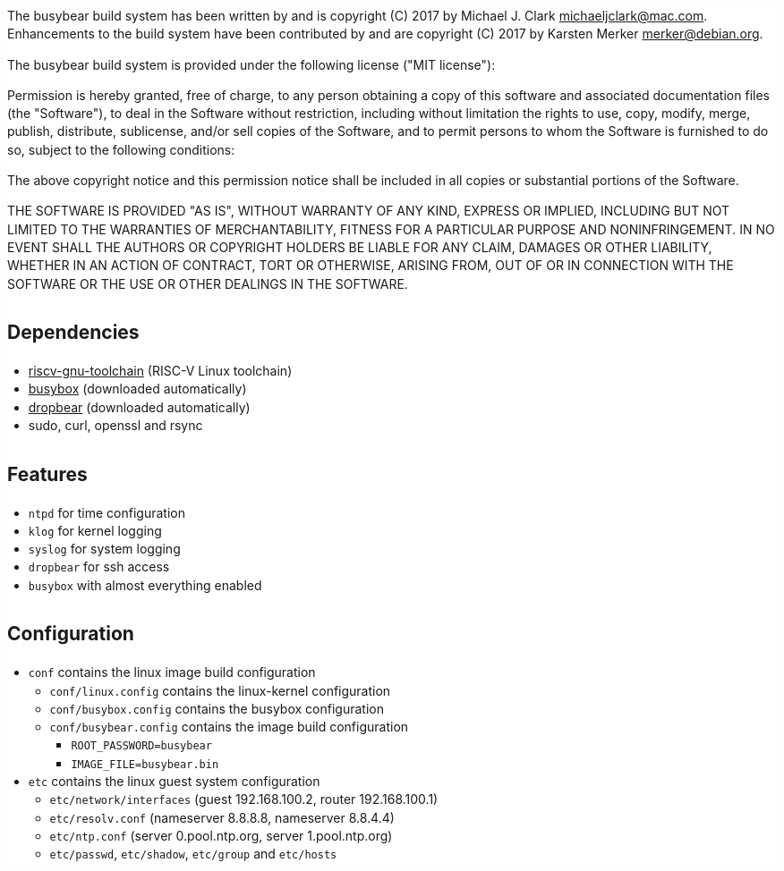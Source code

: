 The busybear build system has been written by and is
copyright (C) 2017 by Michael J. Clark <michaeljclark@mac.com>.
Enhancements to the build system have been contributed by and
are copyright (C) 2017 by Karsten Merker <merker@debian.org>.

The busybear build system is provided under the following license
("MIT license"):

Permission is hereby granted, free of charge, to any person obtaining a
copy of this software and associated documentation files (the "Software"),
to deal in the Software without restriction, including without limitation
the rights to use, copy, modify, merge, publish, distribute, sublicense,
and/or sell copies of the Software, and to permit persons to whom the
Software is furnished to do so, subject to the following conditions:

The above copyright notice and this permission notice shall be included in
all copies or substantial portions of the Software.

THE SOFTWARE IS PROVIDED "AS IS", WITHOUT WARRANTY OF ANY KIND, EXPRESS OR
IMPLIED, INCLUDING BUT NOT LIMITED TO THE WARRANTIES OF MERCHANTABILITY,
FITNESS FOR A PARTICULAR PURPOSE AND NONINFRINGEMENT.  IN NO EVENT SHALL
THE AUTHORS OR COPYRIGHT HOLDERS BE LIABLE FOR ANY CLAIM, DAMAGES OR OTHER
LIABILITY, WHETHER IN AN ACTION OF CONTRACT, TORT OR OTHERWISE, ARISING
FROM, OUT OF OR IN CONNECTION WITH THE SOFTWARE OR THE USE OR OTHER
DEALINGS IN THE SOFTWARE.

## Dependencies

- [riscv-gnu-toolchain](https://github.com/riscv/riscv-gnu-toolchain) (RISC-V Linux toolchain)
- [busybox](https://busybox.net/) (downloaded automatically)
- [dropbear](https://matt.ucc.asn.au/dropbear/dropbear.html) (downloaded automatically)
- sudo, curl, openssl and rsync

## Features

- `ntpd` for time configuration
- `klog` for kernel logging
- `syslog` for system logging
- `dropbear` for ssh access
- `busybox` with almost everything enabled

## Configuration

- `conf` contains the linux image build configuration
  - `conf/linux.config` contains the linux-kernel configuration
  - `conf/busybox.config` contains the busybox configuration
  - `conf/busybear.config` contains the image build configuration
    - `ROOT_PASSWORD=busybear`
    - `IMAGE_FILE=busybear.bin`
- `etc` contains the linux guest system configuration
  - `etc/network/interfaces` (guest 192.168.100.2, router 192.168.100.1)
  - `etc/resolv.conf` (nameserver 8.8.8.8, nameserver 8.8.4.4)
  - `etc/ntp.conf` (server 0.pool.ntp.org, server 1.pool.ntp.org)
  - `etc/passwd`, `etc/shadow`, `etc/group` and `etc/hosts`
